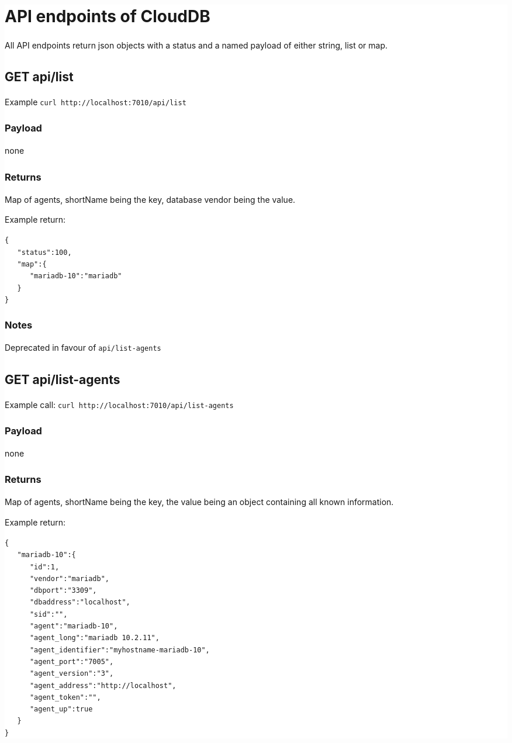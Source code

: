 # API endpoints of CloudDB
All API endpoints return json objects with a status and a named payload of either string, list or map.

## GET api/list
Example `curl http://localhost:7010/api/list`

### Payload
none

### Returns
Map of agents, shortName being the key, database vendor being the value.

Example return:
```
{
   "status":100,
   "map":{
      "mariadb-10":"mariadb"
   }
}
```
### Notes
Deprecated in favour of `api/list-agents`


## GET api/list-agents
Example call: `curl http://localhost:7010/api/list-agents`

### Payload
none

### Returns
Map of agents, shortName being the key, the value being an object containing all known information.

Example return:

```
{
   "mariadb-10":{
      "id":1,
      "vendor":"mariadb",
      "dbport":"3309",
      "dbaddress":"localhost",
      "sid":"",
      "agent":"mariadb-10",
      "agent_long":"mariadb 10.2.11",
      "agent_identifier":"myhostname-mariadb-10",
      "agent_port":"7005",
      "agent_version":"3",
      "agent_address":"http://localhost",
      "agent_token":"",
      "agent_up":true
   }
}
```

